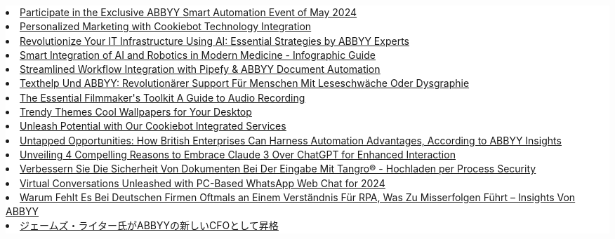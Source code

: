 <li><a href="https://solve-info.techidaily.com/participate-in-the-exclusive-abbyy-smart-automation-event-of-may-2024/"><u>Participate in the Exclusive ABBYY Smart Automation Event of May 2024</u></a></li>
<li><a href="https://solve-info.techidaily.com/personalized-marketing-with-cookiebot-technology-integration/"><u>Personalized Marketing with Cookiebot Technology Integration</u></a></li>
<li><a href="https://solve-info.techidaily.com/revolutionize-your-it-infrastructure-using-ai-essential-strategies-by-abbyy-experts/"><u>Revolutionize Your IT Infrastructure Using AI: Essential Strategies by ABBYY Experts</u></a></li>
<li><a href="https://solve-info.techidaily.com/smart-integration-of-ai-and-robotics-in-modern-medicine-infographic-guide/"><u>Smart Integration of AI and Robotics in Modern Medicine - Infographic Guide</u></a></li>
<li><a href="https://solve-info.techidaily.com/streamlined-workflow-integration-with-pipefy-and-abbyy-document-automation/"><u>Streamlined Workflow Integration with Pipefy & ABBYY Document Automation</u></a></li>
<li><a href="https://solve-info.techidaily.com/texthelp-und-abbyy-revolutionarer-support-fur-menschen-mit-leseschwache-oder-dysgraphie/"><u>Texthelp Und ABBYY: Revolutionärer Support Für Menschen Mit Leseschwäche Oder Dysgraphie</u></a></li>
<li><a href="https://screen-recording.techidaily.com/the-essential-filmmakers-toolkit-a-guide-to-audio-recording/"><u>The Essential Filmmaker's Toolkit  A Guide to Audio Recording</u></a></li>
<li><a href="https://extra-tips.techidaily.com/trendy-themes-cool-wallpapers-for-your-desktop/"><u>Trendy Themes  Cool Wallpapers for Your Desktop</u></a></li>
<li><a href="https://solve-info.techidaily.com/unleash-potential-with-our-cookiebot-integrated-services/"><u>Unleash Potential with Our Cookiebot Integrated Services</u></a></li>
<li><a href="https://solve-info.techidaily.com/untapped-opportunities-how-british-enterprises-can-harness-automation-advantages-according-to-abbyy-insights/"><u>Untapped Opportunities: How British Enterprises Can Harness Automation Advantages, According to ABBYY Insights</u></a></li>
<li><a href="https://tech-hub.techidaily.com/unveiling-4-compelling-reasons-to-embrace-claude-3-over-chatgpt-for-enhanced-interaction/"><u>Unveiling 4 Compelling Reasons to Embrace Claude 3 Over ChatGPT for Enhanced Interaction</u></a></li>
<li><a href="https://solve-info.techidaily.com/verbessern-sie-die-sicherheit-von-dokumenten-bei-der-eingabe-mit-tangro-hochladen-per-process-security/"><u>Verbessern Sie Die Sicherheit Von Dokumenten Bei Der Eingabe Mit Tangro® - Hochladen per Process Security</u></a></li>
<li><a href="https://video-screen-grab.techidaily.com/virtual-conversations-unleashed-with-pc-based-whatsapp-web-chat-for-2024/"><u>Virtual Conversations Unleashed with PC-Based WhatsApp Web Chat for 2024</u></a></li>
<li><a href="https://solve-info.techidaily.com/warum-fehlt-es-bei-deutschen-firmen-oftmals-an-einem-verstandnis-fur-rpa-was-zu-misserfolgen-fuhrt-insights-von-abbyy/"><u>Warum Fehlt Es Bei Deutschen Firmen Oftmals an Einem Verständnis Für RPA, Was Zu Misserfolgen Führt – Insights Von ABBYY</u></a></li>
<li><a href="https://solve-info.techidaily.com/abbyycfo/"><u>ジェームズ・ライター氏がABBYYの新しいCFOとして昇格</u></a></li>
</ul></div>
